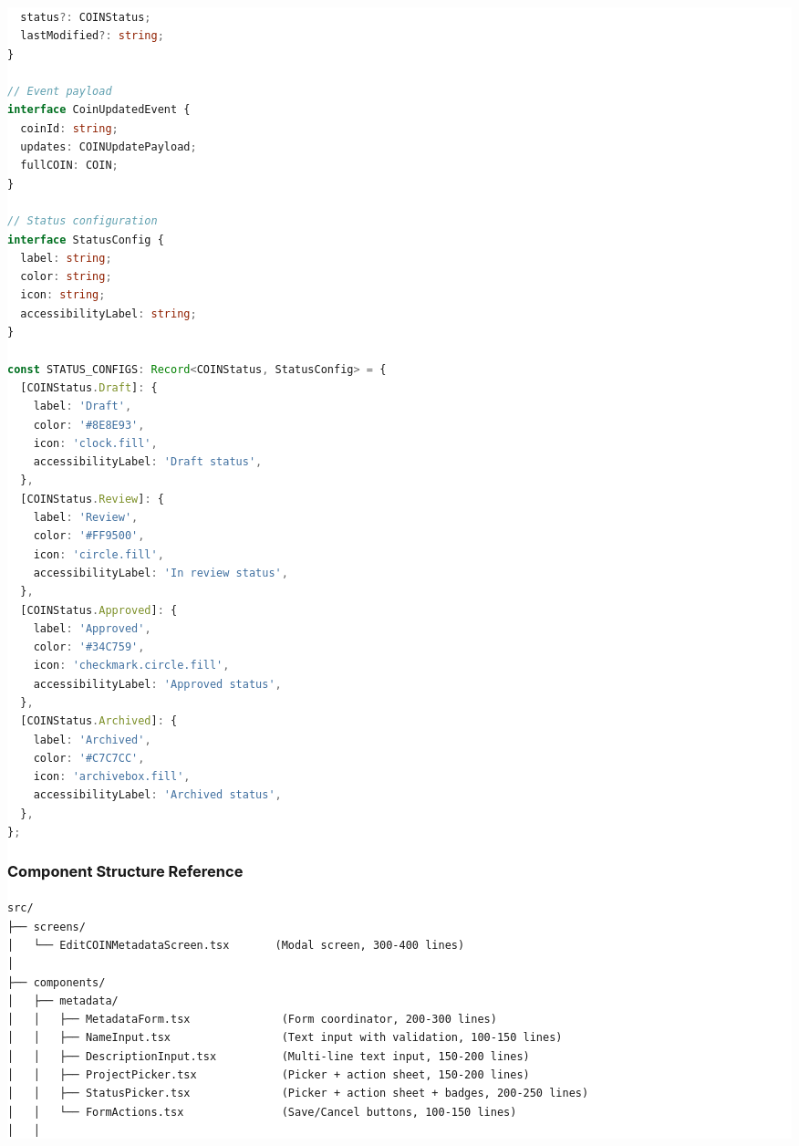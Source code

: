 ```typescript
  status?: COINStatus;
  lastModified?: string;
}

// Event payload
interface CoinUpdatedEvent {
  coinId: string;
  updates: COINUpdatePayload;
  fullCOIN: COIN;
}

// Status configuration
interface StatusConfig {
  label: string;
  color: string;
  icon: string;
  accessibilityLabel: string;
}

const STATUS_CONFIGS: Record<COINStatus, StatusConfig> = {
  [COINStatus.Draft]: {
    label: 'Draft',
    color: '#8E8E93',
    icon: 'clock.fill',
    accessibilityLabel: 'Draft status',
  },
  [COINStatus.Review]: {
    label: 'Review',
    color: '#FF9500',
    icon: 'circle.fill',
    accessibilityLabel: 'In review status',
  },
  [COINStatus.Approved]: {
    label: 'Approved',
    color: '#34C759',
    icon: 'checkmark.circle.fill',
    accessibilityLabel: 'Approved status',
  },
  [COINStatus.Archived]: {
    label: 'Archived',
    color: '#C7C7CC',
    icon: 'archivebox.fill',
    accessibilityLabel: 'Archived status',
  },
};
```

### Component Structure Reference

```
src/
├── screens/
│   └── EditCOINMetadataScreen.tsx       (Modal screen, 300-400 lines)
│
├── components/
│   ├── metadata/
│   │   ├── MetadataForm.tsx              (Form coordinator, 200-300 lines)
│   │   ├── NameInput.tsx                 (Text input with validation, 100-150 lines)
│   │   ├── DescriptionInput.tsx          (Multi-line text input, 150-200 lines)
│   │   ├── ProjectPicker.tsx             (Picker + action sheet, 150-200 lines)
│   │   ├── StatusPicker.tsx              (Picker + action sheet + badges, 200-250 lines)
│   │   └── FormActions.tsx               (Save/Cancel buttons, 100-150 lines)
│   │
```